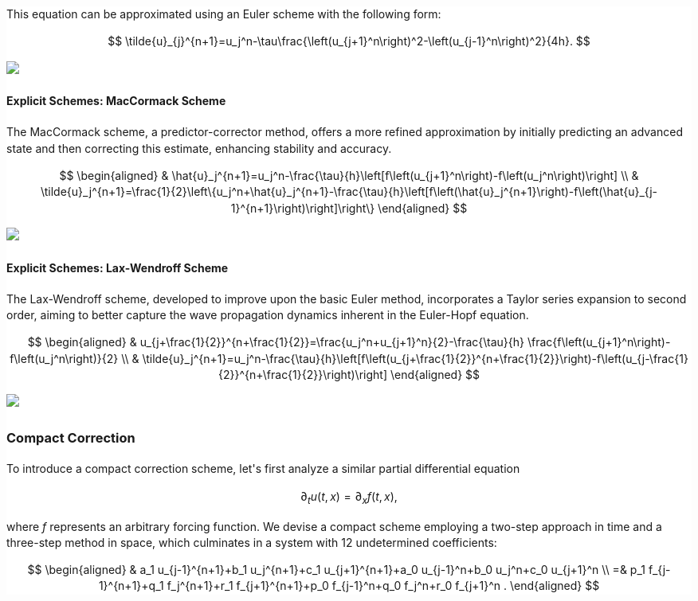 This equation can be approximated using an Euler scheme with the following form:

$$
\tilde{u}_{j}^{n+1}=u_j^n-\tau\frac{\left(u_{j+1}^n\right)^2-\left(u_{j-1}^n\right)^2}{4h}.
$$

<img src="https://latex.codecogs.com/gif.latex?\tilde{u}_{j}^{n+1}=u_j^n-\tau\frac{\left(u_{j+1}^n\right)^2-\left(u_{j-1}^n\right)^2}{4h}." />

#### Explicit Schemes: MacCormack Scheme

The MacCormack scheme, a predictor-corrector method, offers a more refined approximation by initially predicting an advanced state and then correcting this estimate, enhancing stability and accuracy.

$$
\begin{aligned}
& \hat{u}_j^{n+1}=u_j^n-\frac{\tau}{h}\left[f\left(u_{j+1}^n\right)-f\left(u_j^n\right)\right] \\
& \tilde{u}_j^{n+1}=\frac{1}{2}\left\{u_j^n+\hat{u}_j^{n+1}-\frac{\tau}{h}\left[f\left(\hat{u}_j^{n+1}\right)-f\left(\hat{u}_{j-1}^{n+1}\right)\right]\right\}
\end{aligned}
$$

<img src="https://latex.codecogs.com/gif.latex?\begin{aligned}&\hat{u}_j^{n+1}=u_j^n-\frac{\tau}{h}\left[f\left(u_{j+1}^n\right)-f\left(u_j^n\right)\right]\\&\tilde{u}_j^{n+1}=\frac{1}{2}\left\{u_j^n+\hat{u}_j^{n+1}-\frac{\tau}{h}\left[f\left(\hat{u}_j^{n+1}\right)-f\left(\hat{u}_{j-1}^{n+1}\right)\right]\right\}\end{aligned}" />

#### Explicit Schemes: Lax-Wendroff Scheme

The Lax-Wendroff scheme, developed to improve upon the basic Euler method, incorporates a Taylor series expansion to second order, aiming to better capture the wave propagation dynamics inherent in the Euler-Hopf equation.

$$
\begin{aligned}
& u_{j+\frac{1}{2}}^{n+\frac{1}{2}}=\frac{u_j^n+u_{j+1}^n}{2}-\frac{\tau}{h} \frac{f\left(u_{j+1}^n\right)-f\left(u_j^n\right)}{2} \\
& \tilde{u}_j^{n+1}=u_j^n-\frac{\tau}{h}\left[f\left(u_{j+\frac{1}{2}}^{n+\frac{1}{2}}\right)-f\left(u_{j-\frac{1}{2}}^{n+\frac{1}{2}}\right)\right]
\end{aligned}
$$

<img src="https://latex.codecogs.com/gif.latex?\begin{aligned}&u_{j+\frac{1}{2}}^{n+\frac{1}{2}}=\frac{u_j^n+u_{j+1}^n}{2}-\frac{\tau}{h}\frac{f\left(u_{j+1}^n\right)-f\left(u_j^n\right)}{2}\\&\tilde{u}_j^{n+1}=u_j^n-\frac{\tau}{h}\left[f\left(u_{j+\frac{1}{2}}^{n+\frac{1}{2}}\right)-f\left(u_{j-\frac{1}{2}}^{n+\frac{1}{2}}\right)\right]\end{aligned}" />


### Compact Correction

To introduce a compact correction scheme, let's first analyze a similar partial differential equation

$$
\partial_t u(t, x) = \partial_x f(t, x),
$$

where $f$ represents an arbitrary forcing function. We devise a compact scheme employing a two-step approach in time and a three-step method in space, which culminates in a system with 12 undetermined coefficients:

$$
\begin{aligned}
& a_1 u_{j-1}^{n+1}+b_1 u_j^{n+1}+c_1 u_{j+1}^{n+1}+a_0 u_{j-1}^n+b_0 u_j^n+c_0 u_{j+1}^n \\
=& p_1 f_{j-1}^{n+1}+q_1 f_j^{n+1}+r_1 f_{j+1}^{n+1}+p_0 f_{j-1}^n+q_0 f_j^n+r_0 f_{j+1}^n .
\end{aligned}
$$
